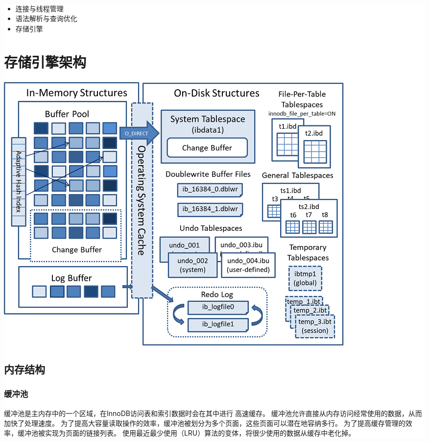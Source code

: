 * 连接与线程管理
* 语法解析与查询优化
* 存储引擎

# 存储引擎架构
![ibplru](images/innodb-architecture.png)

## 内存结构
### 缓冲池
缓冲池是主内存中的一个区域，在InnoDB访问表和索引数据时会在其中进行 高速缓存。
缓冲池允许直接从内存访问经常使用的数据，从而加快了处理速度。
为了提高大容量读取操作的效率，缓冲池被划分为多个页面，这些页面可以潜在地容纳多行。
为了提高缓存管理的效率，缓冲池被实现为页面的链接列表。
使用最近最少使用（LRU）算法的变体，将很少使用的数据从缓存中老化掉。
